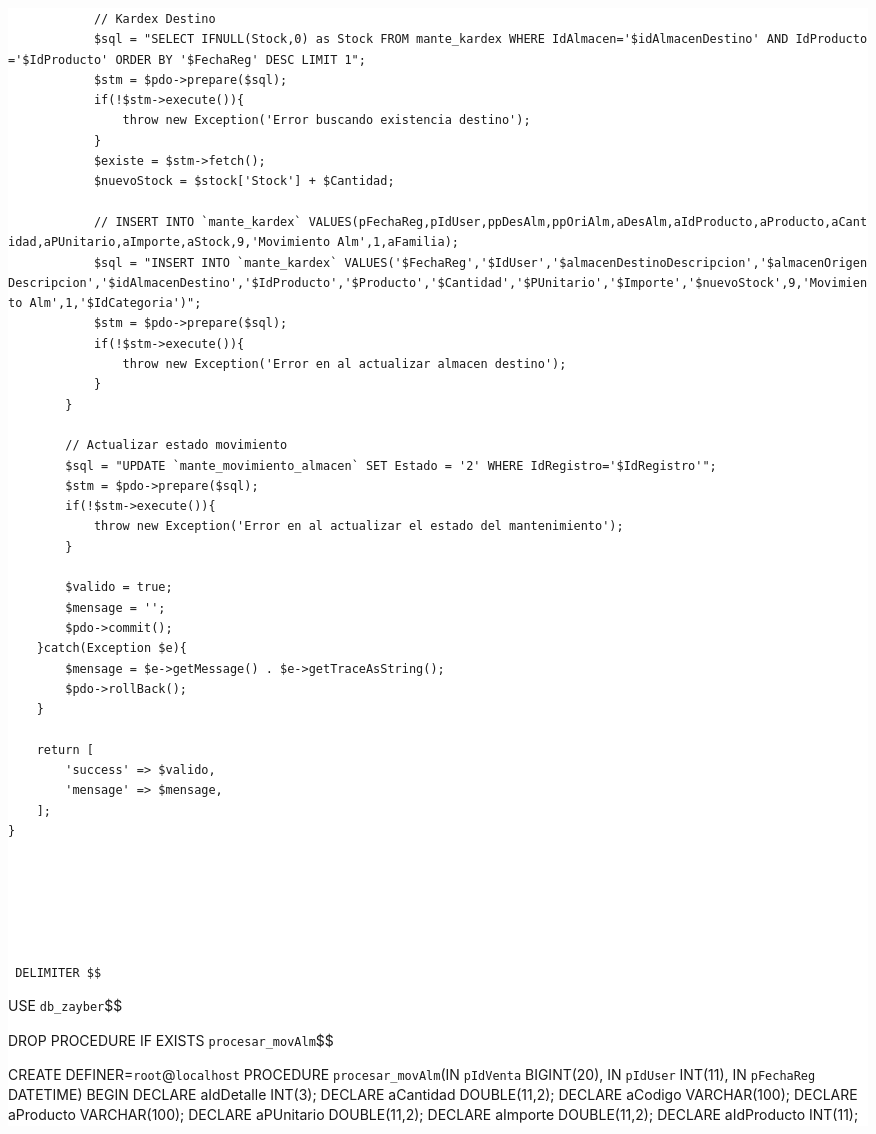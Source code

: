 				// Kardex Destino
				$sql = "SELECT IFNULL(Stock,0) as Stock FROM mante_kardex WHERE IdAlmacen='$idAlmacenDestino' AND IdProducto='$IdProducto' ORDER BY '$FechaReg' DESC LIMIT 1";
				$stm = $pdo->prepare($sql);
				if(!$stm->execute()){
					throw new Exception('Error buscando existencia destino');
				}
				$existe = $stm->fetch();
				$nuevoStock = $stock['Stock'] + $Cantidad;

				// INSERT INTO `mante_kardex` VALUES(pFechaReg,pIdUser,ppDesAlm,ppOriAlm,aDesAlm,aIdProducto,aProducto,aCantidad,aPUnitario,aImporte,aStock,9,'Movimiento Alm',1,aFamilia);
				$sql = "INSERT INTO `mante_kardex` VALUES('$FechaReg','$IdUser','$almacenDestinoDescripcion','$almacenOrigenDescripcion','$idAlmacenDestino','$IdProducto','$Producto','$Cantidad','$PUnitario','$Importe','$nuevoStock',9,'Movimiento Alm',1,'$IdCategoria')";
				$stm = $pdo->prepare($sql);
				if(!$stm->execute()){
					throw new Exception('Error en al actualizar almacen destino');
				}
			}

			// Actualizar estado movimiento
			$sql = "UPDATE `mante_movimiento_almacen` SET Estado = '2' WHERE IdRegistro='$IdRegistro'";
			$stm = $pdo->prepare($sql);
			if(!$stm->execute()){
				throw new Exception('Error en al actualizar el estado del mantenimiento');
			}

			$valido = true;
			$mensage = '';
			$pdo->commit();
		}catch(Exception $e){
			$mensage = $e->getMessage() . $e->getTraceAsString();
			$pdo->rollBack();
		}

		return [
			'success' => $valido,
			'mensage' => $mensage,
		];
 	}






     DELIMITER $$

USE `db_zayber`$$

DROP PROCEDURE IF EXISTS `procesar_movAlm`$$

CREATE DEFINER=`root`@`localhost` PROCEDURE `procesar_movAlm`(IN `pIdVenta` BIGINT(20), IN `pIdUser` INT(11), IN `pFechaReg` DATETIME)
BEGIN
	DECLARE aIdDetalle INT(3);
	DECLARE aCantidad DOUBLE(11,2);
	DECLARE aCodigo VARCHAR(100);
	DECLARE aProducto VARCHAR(100);
	DECLARE aPUnitario DOUBLE(11,2);
	DECLARE aImporte DOUBLE(11,2);
	DECLARE aIdProducto INT(11);
	